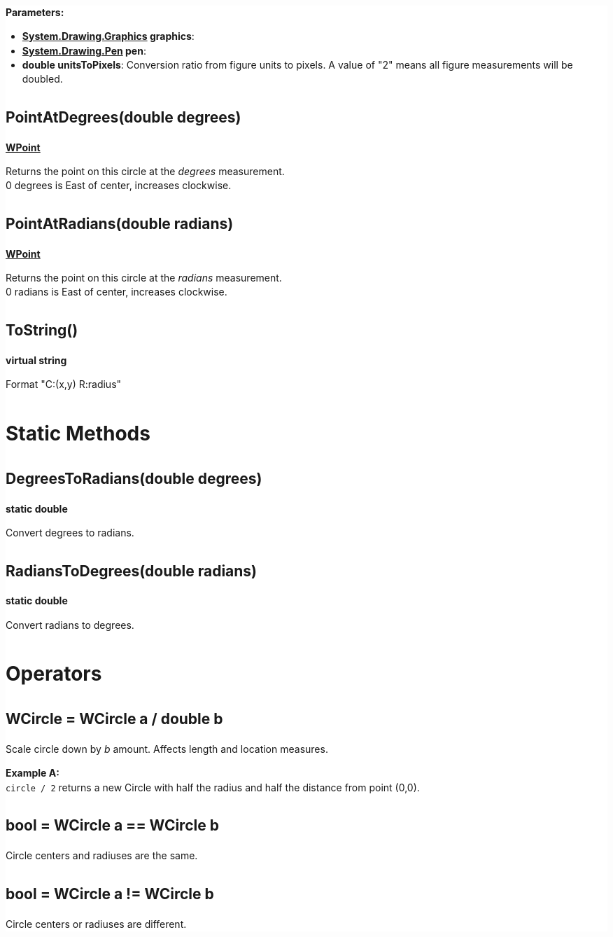 **Parameters:**  
* **[System.Drawing.Graphics](https://docs.microsoft.com/en-us/dotnet/api/system.drawing.graphics) graphics**:   
* **[System.Drawing.Pen](https://docs.microsoft.com/en-us/dotnet/api/system.drawing.pen) pen**:   
* **double unitsToPixels**: Conversion ratio from figure units to pixels. A value of "2" means all figure measurements will be doubled.  

## PointAtDegrees(double degrees)

**[WPoint](WithoutHaste.Drawing.Shapes.WPoint.md)**  

Returns the point on this circle at the _degrees_ measurement.   
0 degrees is East of center, increases clockwise.  

## PointAtRadians(double radians)

**[WPoint](WithoutHaste.Drawing.Shapes.WPoint.md)**  

Returns the point on this circle at the _radians_ measurement.   
0 radians is East of center, increases clockwise.  

## ToString()

**virtual string**  

Format "C:(x,y) R:radius"  

# Static Methods

## DegreesToRadians(double degrees)

**static double**  

Convert degrees to radians.  

## RadiansToDegrees(double radians)

**static double**  

Convert radians to degrees.  

# Operators

## WCircle = WCircle a / double b

Scale circle down by _b_ amount. Affects length and location measures.  

**Example A:**  
`circle / 2` returns a new Circle with half the radius and half the distance from point (0,0).  

## bool = WCircle a == WCircle b

Circle centers and radiuses are the same.  

## bool = WCircle a != WCircle b

Circle centers or radiuses are different.  

